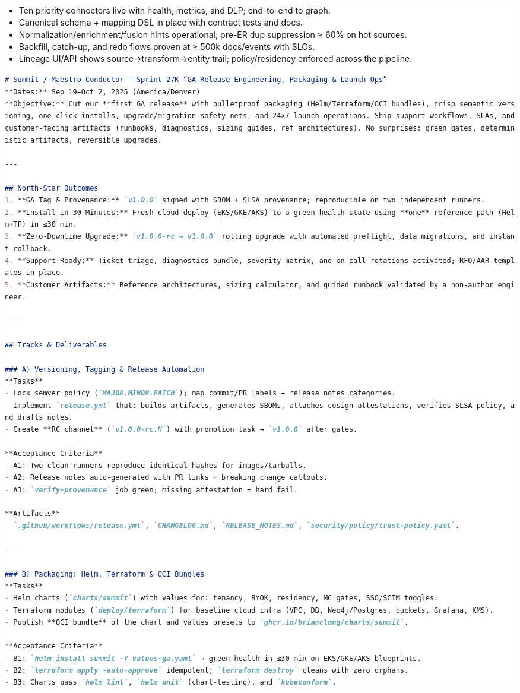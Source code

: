 * Ten priority connectors live with health, metrics, and DLP; end-to-end to graph.
* Canonical schema + mapping DSL in place with contract tests and docs.
* Normalization/enrichment/fusion hints operational; pre-ER dup suppression ≥ 60% on hot sources.
* Backfill, catch-up, and redo flows proven at ≥ 500k docs/events with SLOs.
* Lineage UI/API shows source→transform→entity trail; policy/residency enforced across the pipeline.

```
```
````md
# Summit / Maestro Conductor — Sprint 27K “GA Release Engineering, Packaging & Launch Ops”
**Dates:** Sep 19–Oct 2, 2025 (America/Denver)  
**Objective:** Cut our **first GA release** with bulletproof packaging (Helm/Terraform/OCI bundles), crisp semantic versioning, one-click installs, upgrade/migration safety nets, and 24×7 launch operations. Ship support workflows, SLAs, and customer-facing artifacts (runbooks, diagnostics, sizing guides, ref architectures). No surprises: green gates, deterministic artifacts, reversible upgrades.

---

## North-Star Outcomes
1. **GA Tag & Provenance:** `v1.0.0` signed with SBOM + SLSA provenance; reproducible on two independent runners.
2. **Install in 30 Minutes:** Fresh cloud deploy (EKS/GKE/AKS) to a green health state using **one** reference path (Helm+TF) in ≤30 min.
3. **Zero-Downtime Upgrade:** `v1.0.0-rc → v1.0.0` rolling upgrade with automated preflight, data migrations, and instant rollback.
4. **Support-Ready:** Ticket triage, diagnostics bundle, severity matrix, and on-call rotations activated; RFO/AAR templates in place.
5. **Customer Artifacts:** Reference architectures, sizing calculator, and guided runbook validated by a non-author engineer.

---

## Tracks & Deliverables

### A) Versioning, Tagging & Release Automation
**Tasks**
- Lock semver policy (`MAJOR.MINOR.PATCH`); map commit/PR labels → release notes categories.
- Implement `release.yml` that: builds artifacts, generates SBOMs, attaches cosign attestations, verifies SLSA policy, and drafts notes.
- Create **RC channel** (`v1.0.0-rc.N`) with promotion task → `v1.0.0` after gates.

**Acceptance Criteria**
- A1: Two clean runners reproduce identical hashes for images/tarballs.
- A2: Release notes auto-generated with PR links + breaking change callouts.
- A3: `verify-provenance` job green; missing attestation = hard fail.

**Artifacts**
- `.github/workflows/release.yml`, `CHANGELOG.md`, `RELEASE_NOTES.md`, `security/policy/trust-policy.yaml`.

---

### B) Packaging: Helm, Terraform & OCI Bundles
**Tasks**
- Helm charts (`charts/summit`) with values for: tenancy, BYOK, residency, MC gates, SSO/SCIM toggles.
- Terraform modules (`deploy/terraform`) for baseline cloud infra (VPC, DB, Neo4j/Postgres, buckets, Grafana, KMS).
- Publish **OCI bundle** of the chart and values presets to `ghcr.io/brianclong/charts/summit`.

**Acceptance Criteria**
- B1: `helm install summit -f values-ga.yaml` → green health in ≤30 min on EKS/GKE/AKS blueprints.
- B2: `terraform apply -auto-approve` idempotent; `terraform destroy` cleans with zero orphans.
- B3: Charts pass `helm lint`, `helm unit` (chart-testing), and `kubeconform`.
````